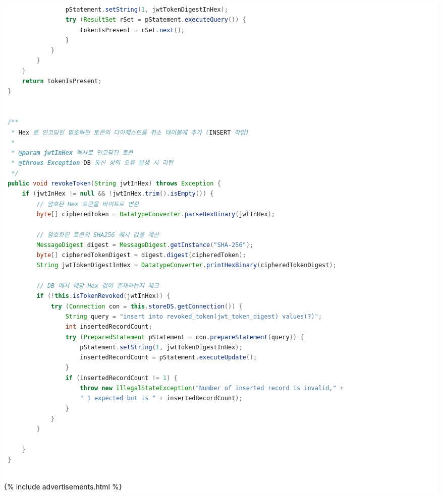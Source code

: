```java
                 pStatement.setString(1, jwtTokenDigestInHex);
                 try (ResultSet rSet = pStatement.executeQuery()) {
                     tokenIsPresent = rSet.next();
                 }
             }
         }
     }
     return tokenIsPresent;
 }


 /**
  * Hex 로 인코딩된 암호화된 토큰의 다이제스트를 취소 테이블에 추가 (INSERT 작업)
  *
  * @param jwtInHex 헥사로 인코딩된 토큰
  * @throws Exception DB 통신 상의 오류 발생 시 리턴
  */
 public void revokeToken(String jwtInHex) throws Exception {
     if (jwtInHex != null && !jwtInHex.trim().isEmpty()) {
         // 암호돤 Hex 토큰을 바이트로 변환
         byte[] cipheredToken = DatatypeConverter.parseHexBinary(jwtInHex);

         // 암호화된 토큰의 SHA256 해시 값을 계산
         MessageDigest digest = MessageDigest.getInstance("SHA-256");
         byte[] cipheredTokenDigest = digest.digest(cipheredToken);
         String jwtTokenDigestInHex = DatatypeConverter.printHexBinary(cipheredTokenDigest);

         // DB 에서 해당 Hex 값이 존재하는지 체크
         if (!this.isTokenRevoked(jwtInHex)) {
             try (Connection con = this.storeDS.getConnection()) {
                 String query = "insert into revoked_token(jwt_token_digest) values(?)";
                 int insertedRecordCount;
                 try (PreparedStatement pStatement = con.prepareStatement(query)) {
                     pStatement.setString(1, jwtTokenDigestInHex);
                     insertedRecordCount = pStatement.executeUpdate();
                 }
                 if (insertedRecordCount != 1) {
                     throw new IllegalStateException("Number of inserted record is invalid," +
                     " 1 expected but is " + insertedRecordCount);
                 }
             }
         }

     }
 }
```

<br>
{% include advertisements.html %}
<br>
